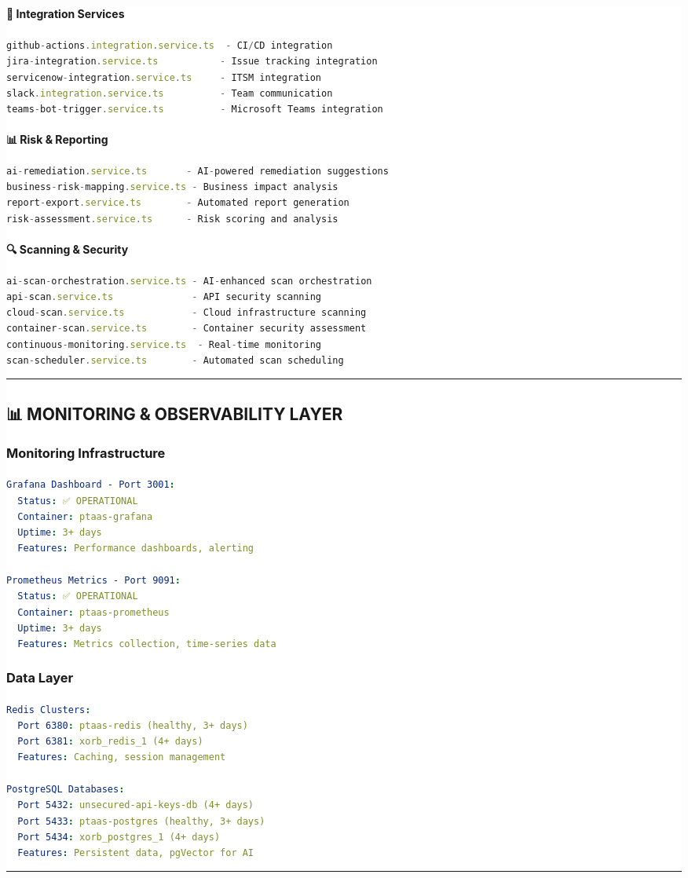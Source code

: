 #### **🔗 Integration Services**
```typescript
github-actions.integration.service.ts  - CI/CD integration
jira-integration.service.ts           - Issue tracking integration
servicenow-integration.service.ts     - ITSM integration
slack.integration.service.ts          - Team communication
teams-bot-trigger.service.ts          - Microsoft Teams integration
```

#### **📊 Risk & Reporting**
```typescript
ai-remediation.service.ts       - AI-powered remediation suggestions
business-risk-mapping.service.ts - Business impact analysis
report-export.service.ts        - Automated report generation
risk-assessment.service.ts      - Risk scoring and analysis
```

#### **🔍 Scanning & Security**
```typescript
ai-scan-orchestration.service.ts - AI-enhanced scan orchestration
api-scan.service.ts              - API security scanning
cloud-scan.service.ts            - Cloud infrastructure scanning  
container-scan.service.ts        - Container security assessment
continuous-monitoring.service.ts  - Real-time monitoring
scan-scheduler.service.ts        - Automated scan scheduling
```

---

## 📊 **MONITORING & OBSERVABILITY LAYER**

### **Monitoring Infrastructure**
```yaml
Grafana Dashboard - Port 3001:
  Status: ✅ OPERATIONAL
  Container: ptaas-grafana
  Uptime: 3+ days
  Features: Performance dashboards, alerting

Prometheus Metrics - Port 9091:
  Status: ✅ OPERATIONAL
  Container: ptaas-prometheus  
  Uptime: 3+ days
  Features: Metrics collection, time-series data
```

### **Data Layer**
```yaml
Redis Clusters:
  Port 6380: ptaas-redis (healthy, 3+ days)
  Port 6381: xorb_redis_1 (4+ days)
  Features: Caching, session management

PostgreSQL Databases:
  Port 5432: unsecured-api-keys-db (4+ days)
  Port 5433: ptaas-postgres (healthy, 3+ days)  
  Port 5434: xorb_postgres_1 (4+ days)
  Features: Persistent data, pgVector for AI
```

---